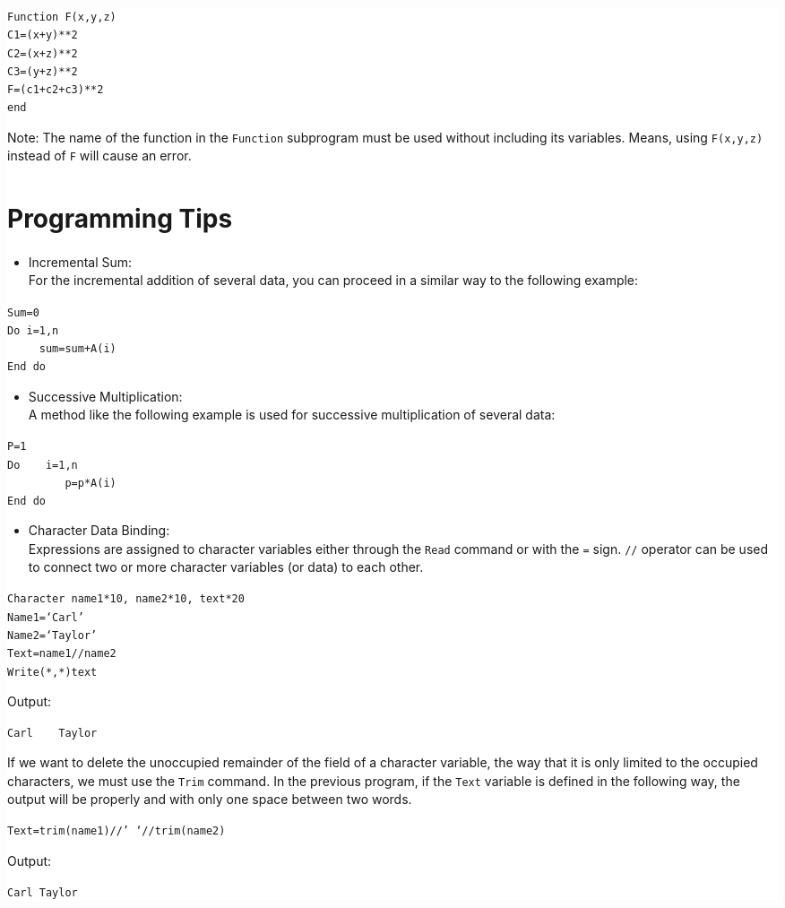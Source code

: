 ```
Function F(x,y,z)
C1=(x+y)**2
C2=(x+z)**2
C3=(y+z)**2
F=(c1+c2+c3)**2
end
```

Note: The name of the function in the `Function` subprogram must be used without including its variables. Means, using `F(x,y,z)` instead of `F` will cause an error.

# Programming Tips

- Incremental Sum:  
For the incremental addition of several data, you can proceed in a similar way to the following example:

```
Sum=0
Do i=1,n
     sum=sum+A(i)
End do
```

- Successive Multiplication:   
A method like the following example is used for successive multiplication of several data:

```
P=1
Do    i=1,n
         p=p*A(i)
End do
```

- Character Data Binding:  
Expressions are assigned to character variables either through the `Read` command or with the `=` sign. `//` operator can be used to connect two or more character variables (or data) to each other.

```
Character name1*10, name2*10, text*20
Name1=‘Carl’
Name2=‘Taylor’
Text=name1//name2
Write(*,*)text
```

Output:

```
Carl    Taylor
```

If we want to delete the unoccupied remainder of the field of a character variable, the way that it is only limited to the occupied characters, we must use the `Trim` command. In the previous program, if the `Text` variable is defined in the following way, the output will be properly and with only one space between two words.

```
Text=trim(name1)//’ ‘//trim(name2)
```

Output:

```
Carl Taylor
```
